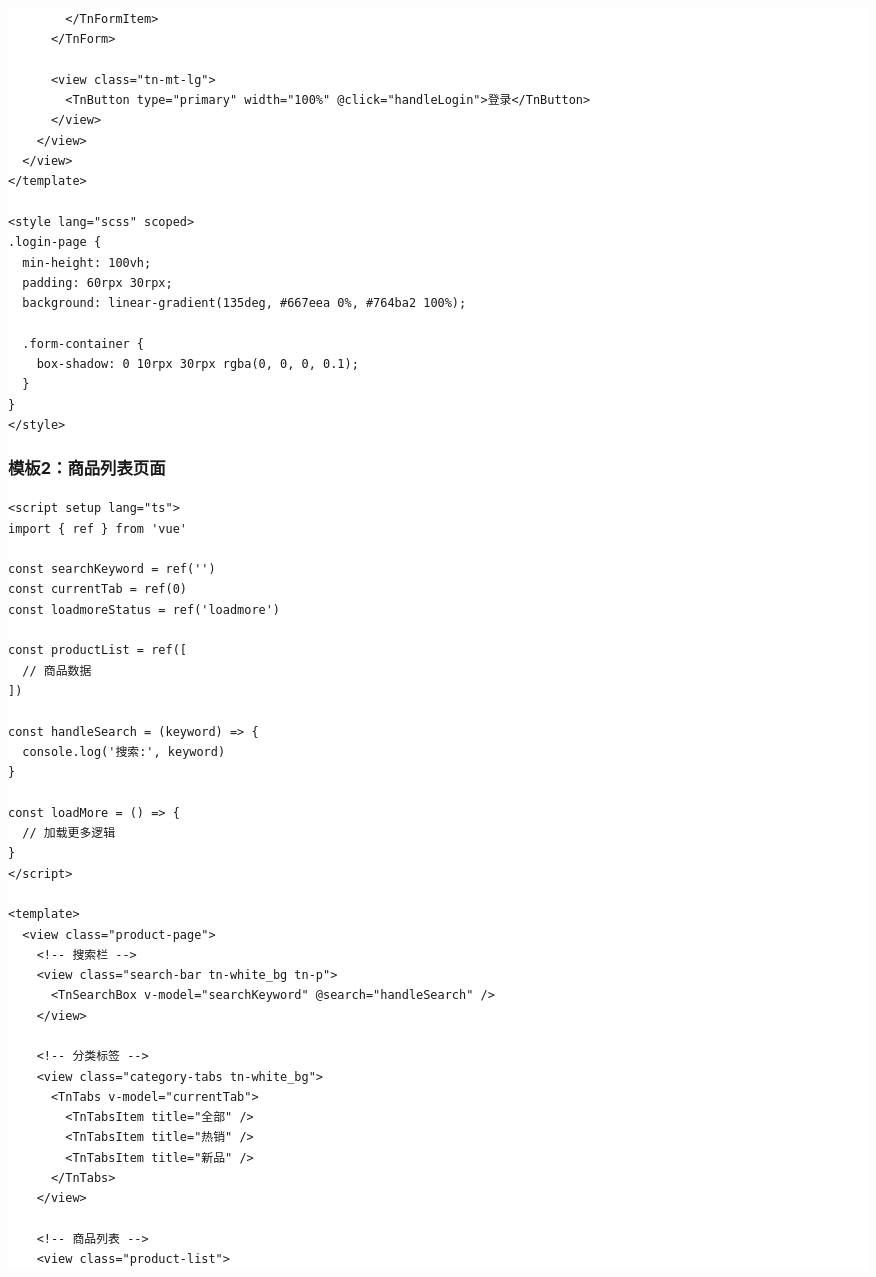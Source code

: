 ```vue
        </TnFormItem>
      </TnForm>
      
      <view class="tn-mt-lg">
        <TnButton type="primary" width="100%" @click="handleLogin">登录</TnButton>
      </view>
    </view>
  </view>
</template>

<style lang="scss" scoped>
.login-page {
  min-height: 100vh;
  padding: 60rpx 30rpx;
  background: linear-gradient(135deg, #667eea 0%, #764ba2 100%);
  
  .form-container {
    box-shadow: 0 10rpx 30rpx rgba(0, 0, 0, 0.1);
  }
}
</style>
```

### 模板2：商品列表页面
```vue
<script setup lang="ts">
import { ref } from 'vue'

const searchKeyword = ref('')
const currentTab = ref(0)
const loadmoreStatus = ref('loadmore')

const productList = ref([
  // 商品数据
])

const handleSearch = (keyword) => {
  console.log('搜索:', keyword)
}

const loadMore = () => {
  // 加载更多逻辑
}
</script>

<template>
  <view class="product-page">
    <!-- 搜索栏 -->
    <view class="search-bar tn-white_bg tn-p">
      <TnSearchBox v-model="searchKeyword" @search="handleSearch" />
    </view>
    
    <!-- 分类标签 -->
    <view class="category-tabs tn-white_bg">
      <TnTabs v-model="currentTab">
        <TnTabsItem title="全部" />
        <TnTabsItem title="热销" />
        <TnTabsItem title="新品" />
      </TnTabs>
    </view>
    
    <!-- 商品列表 -->
    <view class="product-list">
```